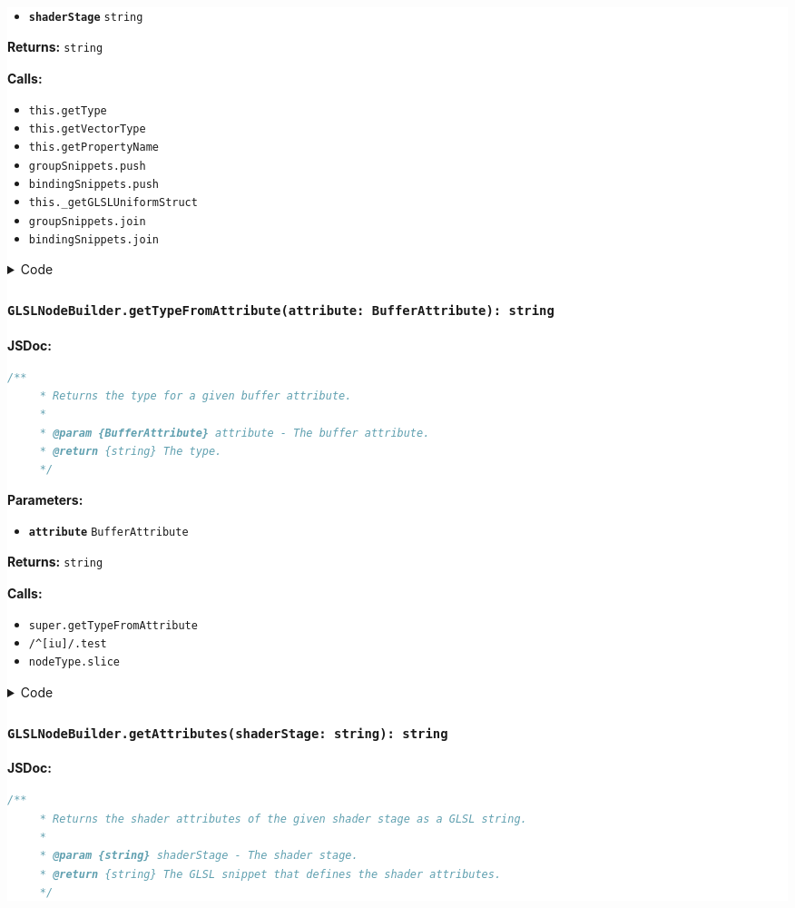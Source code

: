 - **`shaderStage`** `string`

**Returns:** `string`

**Calls:**

- `this.getType`
- `this.getVectorType`
- `this.getPropertyName`
- `groupSnippets.push`
- `bindingSnippets.push`
- `this._getGLSLUniformStruct`
- `groupSnippets.join`
- `bindingSnippets.join`

<details><summary>Code</summary></details>

### `GLSLNodeBuilder.getTypeFromAttribute(attribute: BufferAttribute): string`

**JSDoc:**
```typescript
/**
	 * Returns the type for a given buffer attribute.
	 *
	 * @param {BufferAttribute} attribute - The buffer attribute.
	 * @return {string} The type.
	 */
```

**Parameters:**

- **`attribute`** `BufferAttribute`

**Returns:** `string`

**Calls:**

- `super.getTypeFromAttribute`
- `/^[iu]/.test`
- `nodeType.slice`

<details><summary>Code</summary></details>

### `GLSLNodeBuilder.getAttributes(shaderStage: string): string`

**JSDoc:**
```typescript
/**
	 * Returns the shader attributes of the given shader stage as a GLSL string.
	 *
	 * @param {string} shaderStage - The shader stage.
	 * @return {string} The GLSL snippet that defines the shader attributes.
	 */
```
